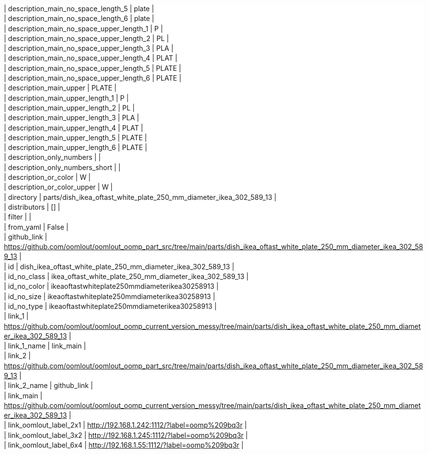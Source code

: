 | description_main_no_space_length_5 | plate |  
| description_main_no_space_length_6 | plate |  
| description_main_no_space_upper_length_1 | P |  
| description_main_no_space_upper_length_2 | PL |  
| description_main_no_space_upper_length_3 | PLA |  
| description_main_no_space_upper_length_4 | PLAT |  
| description_main_no_space_upper_length_5 | PLATE |  
| description_main_no_space_upper_length_6 | PLATE |  
| description_main_upper | PLATE |  
| description_main_upper_length_1 | P |  
| description_main_upper_length_2 | PL |  
| description_main_upper_length_3 | PLA |  
| description_main_upper_length_4 | PLAT |  
| description_main_upper_length_5 | PLATE |  
| description_main_upper_length_6 | PLATE |  
| description_only_numbers |  |  
| description_only_numbers_short |   |  
| description_or_color | W  |  
| description_or_color_upper | W  |  
| directory | parts/dish_ikea_oftast_white_plate_250_mm_diameter_ikea_302_589_13 |  
| distributors | [] |  
| filter |  |  
| from_yaml | False |  
| github_link | https://github.com/oomlout/oomlout_oomp_part_src/tree/main/parts/dish_ikea_oftast_white_plate_250_mm_diameter_ikea_302_589_13 |  
| id | dish_ikea_oftast_white_plate_250_mm_diameter_ikea_302_589_13 |  
| id_no_class | ikea_oftast_white_plate_250_mm_diameter_ikea_302_589_13 |  
| id_no_color | ikeaoftastwhiteplate250mmdiameterikea30258913 |  
| id_no_size | ikeaoftastwhiteplate250mmdiameterikea30258913 |  
| id_no_type | ikeaoftastwhiteplate250mmdiameterikea30258913 |  
| link_1 | https://github.com/oomlout/oomlout_oomp_current_version_messy/tree/main/parts/dish_ikea_oftast_white_plate_250_mm_diameter_ikea_302_589_13 |  
| link_1_name | link_main |  
| link_2 | https://github.com/oomlout/oomlout_oomp_part_src/tree/main/parts/dish_ikea_oftast_white_plate_250_mm_diameter_ikea_302_589_13 |  
| link_2_name | github_link |  
| link_main | https://github.com/oomlout/oomlout_oomp_current_version_messy/tree/main/parts/dish_ikea_oftast_white_plate_250_mm_diameter_ikea_302_589_13 |  
| link_oomlout_label_2x1 | http://192.168.1.242:1112/?label=oomp%209bq3r |  
| link_oomlout_label_3x2 | http://192.168.1.245:1112/?label=oomp%209bq3r |  
| link_oomlout_label_6x4 | http://192.168.1.55:1112/?label=oomp%209bq3r |  